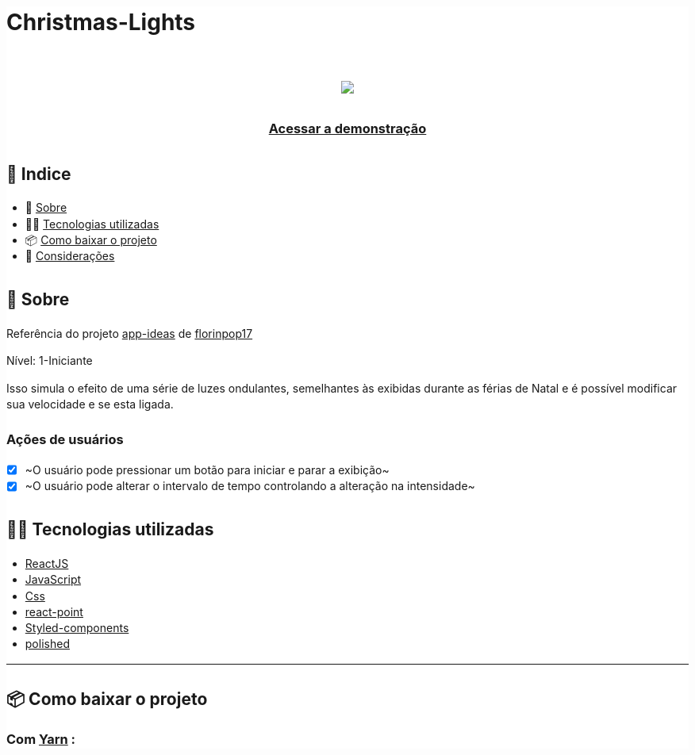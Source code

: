 # Christmas-Lights

<h1 align="center">
 <a href="https://n9r3c.csb.app/">  <img src="https://media.giphy.com/media/jQDhkuylTEX4xPVNFo/giphy.gif" width="85%"> </a>
</h1>

<h3 align="center">
  <a href="https://n9r3c.csb.app/">
    Acessar a demonstração
  </a>
</h3>

## 🚀 Indice

- 📓 [Sobre](#-Sobre)
- 👨‍💻 [Tecnologias utilizadas](#-Tecnologias-utilizadas)
- 📦 [Como baixar o projeto](#-Como-baixar-o-projeto)
- 🤝 [Considerações](#-Considerações)

## 📓 Sobre

Referência do projeto [app-ideas](https://github.com/florinpop17/app-ideas) de [florinpop17](https://github.com/florinpop17)

Nível: 1-Iniciante

Isso simula o efeito de uma série de luzes ondulantes, semelhantes às exibidas durante as férias de Natal e é possível modificar sua velocidade e se esta ligada.

### Ações de usuários

- [x] ~O usuário pode pressionar um botão para iniciar e parar a exibição~
- [x] ~O usuário pode alterar o intervalo de tempo controlando a alteração na intensidade~

## 👨‍💻 Tecnologias utilizadas

- [ReactJS](https://pt-br.reactjs.org/)
- [JavaScript](https://www.ecma-international.org/publications/standards/Ecma-262.htm)
- [Css](https://www.w3schools.com/css/css_intro.asp)
- [react-point](https://www.npmjs.com/package/react-point)
- [Styled-components](https://styled-components.com/)
- [polished](https://polished.js.org/docs)


---

## 📦 Como baixar o projeto

### Com [Yarn](https://yarnpkg.com/) :
